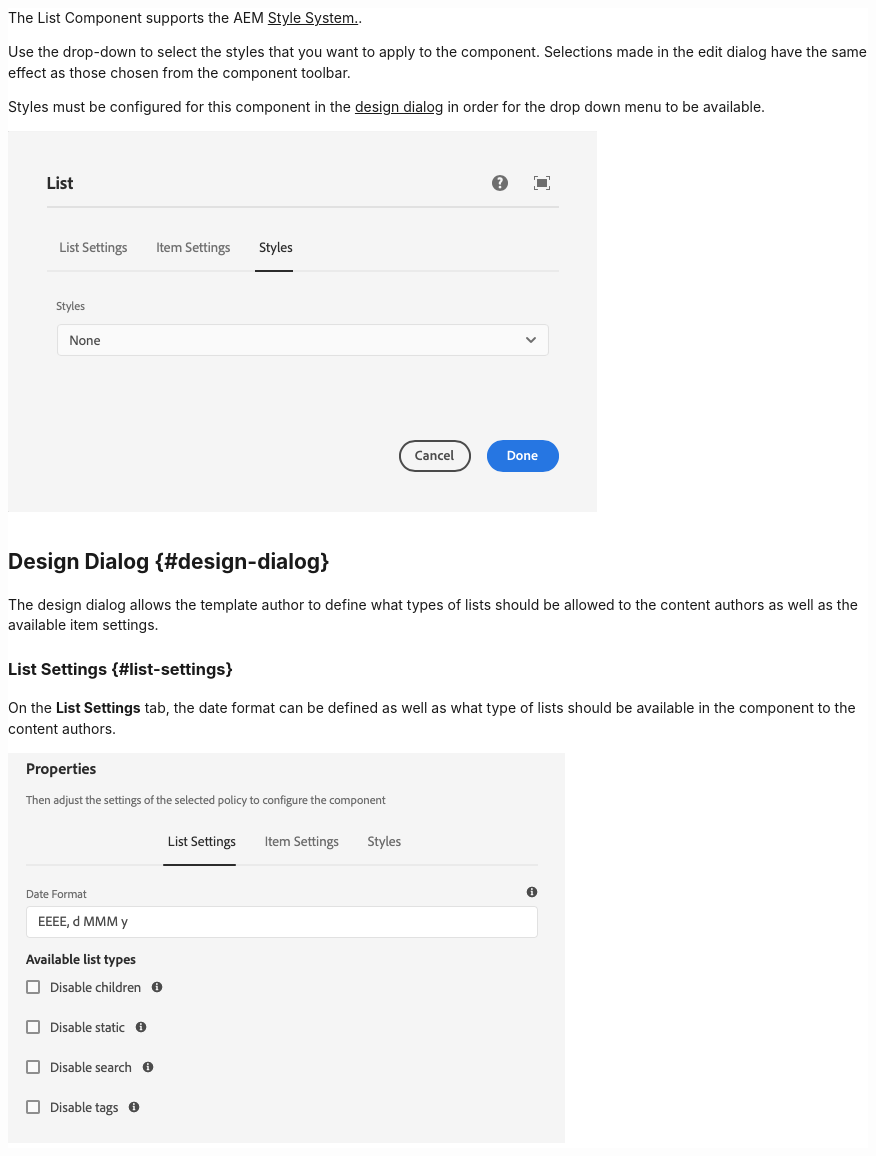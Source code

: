 The List Component supports the AEM [Style System.](/help/get-started/authoring.md#component-styling).

Use the drop-down to select the styles that you want to apply to the component. Selections made in the edit dialog have the same effect as those chosen from the component toolbar.

Styles must be configured for this component in the [design dialog](#design-dialog) in order for the drop down menu to be available.

![Styles tab of the edit dialog of List Component](/help/assets/v3/list-edit-styles.png)

## Design Dialog {#design-dialog}

The design dialog allows the template author to define what types of lists should be allowed to the content authors as well as the available item settings.

### List Settings {#list-settings}

On the **List Settings** tab, the date format can be defined as well as what type of lists should be available in the component to the content authors.

![List Component's design dialog list setting](/help/assets/v3/list-design-list-settings.png)
